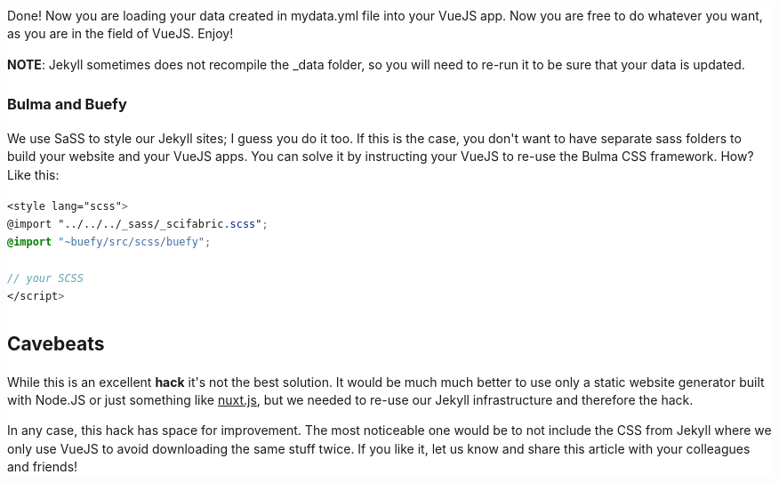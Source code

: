 Done! Now you are loading your data created in mydata.yml file into your VueJS app. Now you are free to do whatever you want, as you are in the field of VueJS. Enjoy!

**NOTE**: Jekyll sometimes does not recompile the _data folder, so you will need to re-run it to be sure that your data is updated.

### Bulma and Buefy

We use SaSS to style our Jekyll sites; I guess you do it too. If this is the case, you don't want to have separate sass folders to build your website and your VueJS apps. You can solve it by instructing your VueJS to re-use the Bulma CSS framework. How? Like this:

```scss
<style lang="scss">
@import "../../../_sass/_scifabric.scss";
@import "~buefy/src/scss/buefy";

// your SCSS
</script>
```
## Cavebeats

While this is an excellent **hack** it's not the best solution. It would be much much better to use only a static website generator built with Node.JS or just something like [nuxt.js](https://nuxtjs.org/), but we needed to re-use our Jekyll infrastructure and therefore the hack.

In any case, this hack has space for improvement. The most noticeable one would be to not include the CSS from Jekyll where we only use VueJS to avoid downloading the same stuff twice. If you like it, let us know and share this article with your colleagues and friends!
